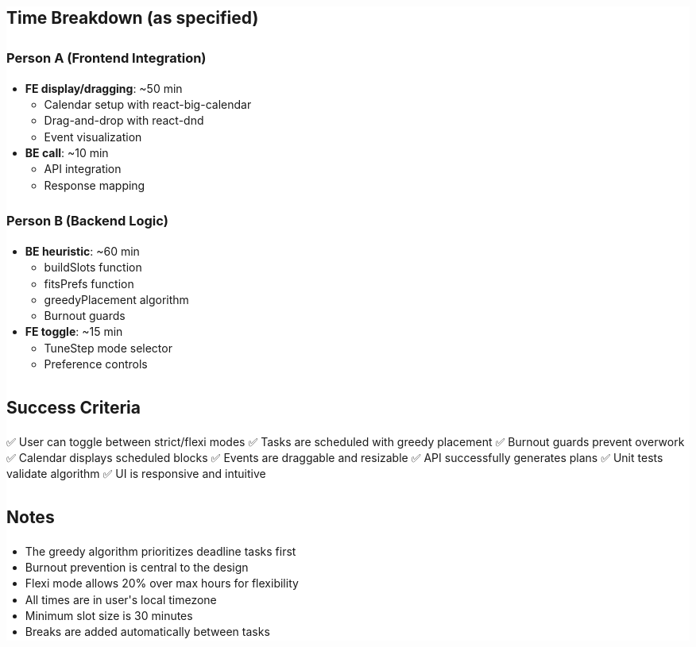## Time Breakdown (as specified)

### Person A (Frontend Integration)
- **FE display/dragging**: ~50 min
  - Calendar setup with react-big-calendar
  - Drag-and-drop with react-dnd
  - Event visualization
- **BE call**: ~10 min
  - API integration
  - Response mapping

### Person B (Backend Logic)
- **BE heuristic**: ~60 min
  - buildSlots function
  - fitsPrefs function
  - greedyPlacement algorithm
  - Burnout guards
- **FE toggle**: ~15 min
  - TuneStep mode selector
  - Preference controls

## Success Criteria

✅ User can toggle between strict/flexi modes
✅ Tasks are scheduled with greedy placement
✅ Burnout guards prevent overwork
✅ Calendar displays scheduled blocks
✅ Events are draggable and resizable
✅ API successfully generates plans
✅ Unit tests validate algorithm
✅ UI is responsive and intuitive

## Notes

- The greedy algorithm prioritizes deadline tasks first
- Burnout prevention is central to the design
- Flexi mode allows 20% over max hours for flexibility
- All times are in user's local timezone
- Minimum slot size is 30 minutes
- Breaks are added automatically between tasks

